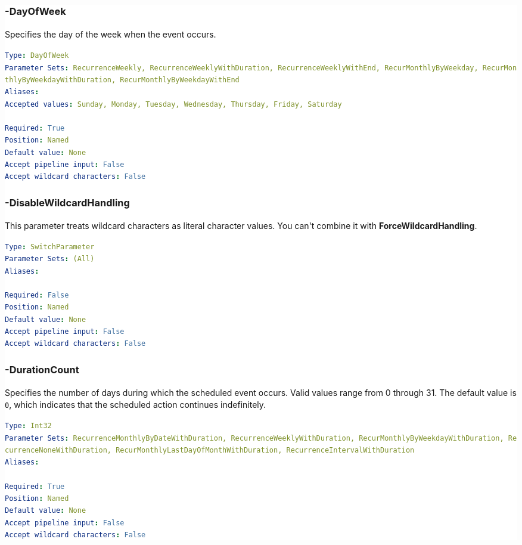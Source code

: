 ### -DayOfWeek

Specifies the day of the week when the event occurs.

```yaml
Type: DayOfWeek
Parameter Sets: RecurrenceWeekly, RecurrenceWeeklyWithDuration, RecurrenceWeeklyWithEnd, RecurMonthlyByWeekday, RecurMonthlyByWeekdayWithDuration, RecurMonthlyByWeekdayWithEnd
Aliases:
Accepted values: Sunday, Monday, Tuesday, Wednesday, Thursday, Friday, Saturday

Required: True
Position: Named
Default value: None
Accept pipeline input: False
Accept wildcard characters: False
```

### -DisableWildcardHandling

This parameter treats wildcard characters as literal character values. You can't combine it with **ForceWildcardHandling**.

```yaml
Type: SwitchParameter
Parameter Sets: (All)
Aliases:

Required: False
Position: Named
Default value: None
Accept pipeline input: False
Accept wildcard characters: False
```

### -DurationCount

Specifies the number of days during which the scheduled event occurs. Valid values range from 0 through 31. The default value is `0`, which indicates that the scheduled action continues indefinitely.

```yaml
Type: Int32
Parameter Sets: RecurrenceMonthlyByDateWithDuration, RecurrenceWeeklyWithDuration, RecurMonthlyByWeekdayWithDuration, RecurrenceNoneWithDuration, RecurMonthlyLastDayOfMonthWithDuration, RecurrenceIntervalWithDuration
Aliases:

Required: True
Position: Named
Default value: None
Accept pipeline input: False
Accept wildcard characters: False
```
